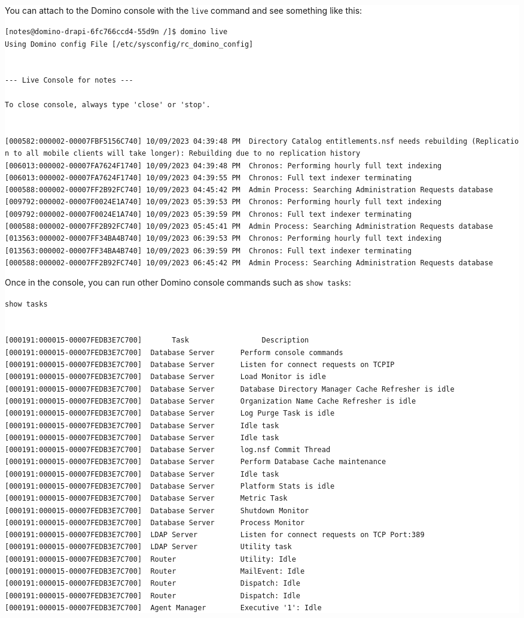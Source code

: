 You can attach to the Domino console with the `live` command and see something like this:

```{ .yaml .no-copy }
[notes@domino-drapi-6fc766ccd4-55d9n /]$ domino live
Using Domino config File [/etc/sysconfig/rc_domino_config]


--- Live Console for notes ---

To close console, always type 'close' or 'stop'.


[000582:000002-00007FBF5156C740] 10/09/2023 04:39:48 PM  Directory Catalog entitlements.nsf needs rebuilding (Replication to all mobile clients will take longer): Rebuilding due to no replication history
[006013:000002-00007FA7624F1740] 10/09/2023 04:39:48 PM  Chronos: Performing hourly full text indexing
[006013:000002-00007FA7624F1740] 10/09/2023 04:39:55 PM  Chronos: Full text indexer terminating
[000588:000002-00007FF2B92FC740] 10/09/2023 04:45:42 PM  Admin Process: Searching Administration Requests database
[009792:000002-00007F0024E1A740] 10/09/2023 05:39:53 PM  Chronos: Performing hourly full text indexing
[009792:000002-00007F0024E1A740] 10/09/2023 05:39:59 PM  Chronos: Full text indexer terminating
[000588:000002-00007FF2B92FC740] 10/09/2023 05:45:41 PM  Admin Process: Searching Administration Requests database
[013563:000002-00007FF34BA4B740] 10/09/2023 06:39:53 PM  Chronos: Performing hourly full text indexing
[013563:000002-00007FF34BA4B740] 10/09/2023 06:39:59 PM  Chronos: Full text indexer terminating
[000588:000002-00007FF2B92FC740] 10/09/2023 06:45:42 PM  Admin Process: Searching Administration Requests database
```

Once in the console, you can run other Domino console commands such as `show tasks`:

```{ .yaml .no-copy }
show tasks


[000191:000015-00007FEDB3E7C700]       Task                 Description
[000191:000015-00007FEDB3E7C700]  Database Server      Perform console commands
[000191:000015-00007FEDB3E7C700]  Database Server      Listen for connect requests on TCPIP
[000191:000015-00007FEDB3E7C700]  Database Server      Load Monitor is idle
[000191:000015-00007FEDB3E7C700]  Database Server      Database Directory Manager Cache Refresher is idle
[000191:000015-00007FEDB3E7C700]  Database Server      Organization Name Cache Refresher is idle
[000191:000015-00007FEDB3E7C700]  Database Server      Log Purge Task is idle
[000191:000015-00007FEDB3E7C700]  Database Server      Idle task
[000191:000015-00007FEDB3E7C700]  Database Server      Idle task
[000191:000015-00007FEDB3E7C700]  Database Server      log.nsf Commit Thread
[000191:000015-00007FEDB3E7C700]  Database Server      Perform Database Cache maintenance
[000191:000015-00007FEDB3E7C700]  Database Server      Idle task
[000191:000015-00007FEDB3E7C700]  Database Server      Platform Stats is idle
[000191:000015-00007FEDB3E7C700]  Database Server      Metric Task
[000191:000015-00007FEDB3E7C700]  Database Server      Shutdown Monitor
[000191:000015-00007FEDB3E7C700]  Database Server      Process Monitor
[000191:000015-00007FEDB3E7C700]  LDAP Server          Listen for connect requests on TCP Port:389
[000191:000015-00007FEDB3E7C700]  LDAP Server          Utility task
[000191:000015-00007FEDB3E7C700]  Router               Utility: Idle
[000191:000015-00007FEDB3E7C700]  Router               MailEvent: Idle
[000191:000015-00007FEDB3E7C700]  Router               Dispatch: Idle
[000191:000015-00007FEDB3E7C700]  Router               Dispatch: Idle
[000191:000015-00007FEDB3E7C700]  Agent Manager        Executive '1': Idle
```
